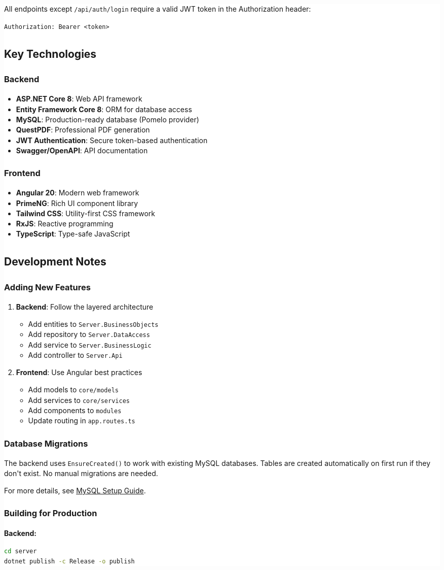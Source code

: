 All endpoints except `/api/auth/login` require a valid JWT token in the Authorization header:
```
Authorization: Bearer <token>
```

## Key Technologies

### Backend
- **ASP.NET Core 8**: Web API framework
- **Entity Framework Core 8**: ORM for database access
- **MySQL**: Production-ready database (Pomelo provider)
- **QuestPDF**: Professional PDF generation
- **JWT Authentication**: Secure token-based authentication
- **Swagger/OpenAPI**: API documentation

### Frontend
- **Angular 20**: Modern web framework
- **PrimeNG**: Rich UI component library
- **Tailwind CSS**: Utility-first CSS framework
- **RxJS**: Reactive programming
- **TypeScript**: Type-safe JavaScript

## Development Notes

### Adding New Features

1. **Backend**: Follow the layered architecture
   - Add entities to `Server.BusinessObjects`
   - Add repository to `Server.DataAccess`
   - Add service to `Server.BusinessLogic`
   - Add controller to `Server.Api`

2. **Frontend**: Use Angular best practices
   - Add models to `core/models`
   - Add services to `core/services`
   - Add components to `modules`
   - Update routing in `app.routes.ts`

### Database Migrations

The backend uses `EnsureCreated()` to work with existing MySQL databases. Tables are created automatically on first run if they don't exist. No manual migrations are needed.

For more details, see [MySQL Setup Guide](MYSQL_MIGRATION_GUIDE.md).

### Building for Production

**Backend:**
```bash
cd server
dotnet publish -c Release -o publish
```
